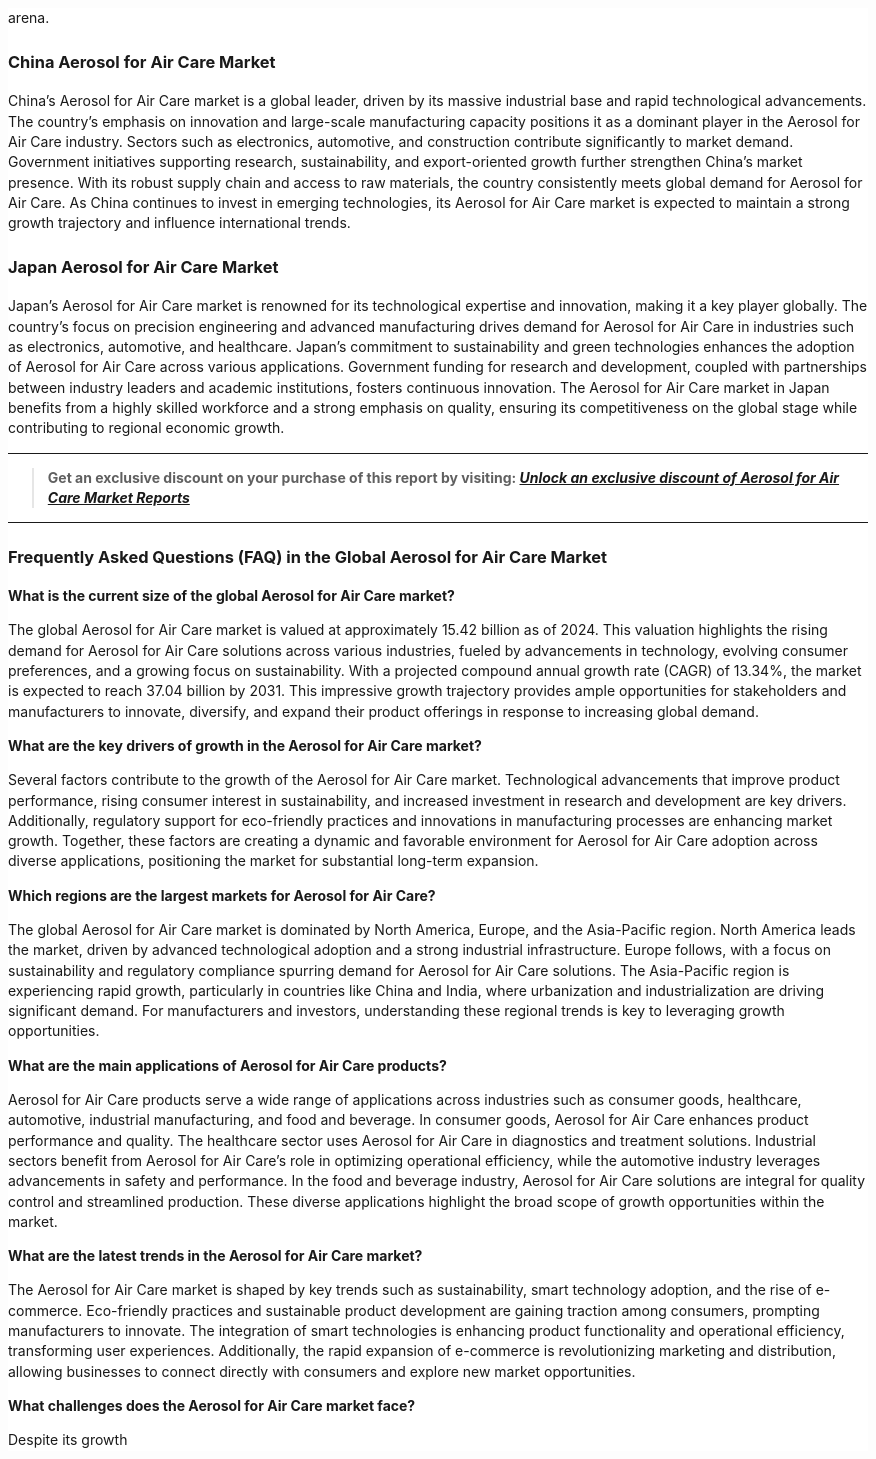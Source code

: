 arena.</p><h3>China Aerosol for Air Care Market</h3><p>China&rsquo;s Aerosol for Air Care market is a global leader, driven by its massive industrial base and rapid technological advancements. The country&rsquo;s emphasis on innovation and large-scale manufacturing capacity positions it as a dominant player in the Aerosol for Air Care industry. Sectors such as electronics, automotive, and construction contribute significantly to market demand. Government initiatives supporting research, sustainability, and export-oriented growth further strengthen China&rsquo;s market presence. With its robust supply chain and access to raw materials, the country consistently meets global demand for Aerosol for Air Care. As China continues to invest in emerging technologies, its Aerosol for Air Care market is expected to maintain a strong growth trajectory and influence international trends.</p><h3>Japan Aerosol for Air Care Market</h3><p>Japan&rsquo;s Aerosol for Air Care market is renowned for its technological expertise and innovation, making it a key player globally. The country&rsquo;s focus on precision engineering and advanced manufacturing drives demand for Aerosol for Air Care in industries such as electronics, automotive, and healthcare. Japan&rsquo;s commitment to sustainability and green technologies enhances the adoption of Aerosol for Air Care across various applications. Government funding for research and development, coupled with partnerships between industry leaders and academic institutions, fosters continuous innovation. The Aerosol for Air Care market in Japan benefits from a highly skilled workforce and a strong emphasis on quality, ensuring its competitiveness on the global stage while contributing to regional economic growth.</p><hr /><blockquote><p><strong>Get an exclusive discount on your purchase of this report by visiting: <em><a href="://marketresearchpulse.com/ask-for-discount/84576?utm_source=Github&amp;utm_medium=0114">Unlock an exclusive discount of Aerosol for Air Care Market Reports</a></em>&nbsp;</strong></p></blockquote><hr /><h3>Frequently Asked Questions (FAQ) in the Global Aerosol for Air Care Market</h3><p><strong>What is the current size of the global Aerosol for Air Care market?</strong></p><p>The global Aerosol for Air Care market is valued at approximately 15.42 billion as of 2024. This valuation highlights the rising demand for Aerosol for Air Care solutions across various industries, fueled by advancements in technology, evolving consumer preferences, and a growing focus on sustainability. With a projected compound annual growth rate (CAGR) of 13.34%, the market is expected to reach 37.04 billion by 2031. This impressive growth trajectory provides ample opportunities for stakeholders and manufacturers to innovate, diversify, and expand their product offerings in response to increasing global demand.</p><p><strong>What are the key drivers of growth in the Aerosol for Air Care market?</strong></p><p>Several factors contribute to the growth of the Aerosol for Air Care market. Technological advancements that improve product performance, rising consumer interest in sustainability, and increased investment in research and development are key drivers. Additionally, regulatory support for eco-friendly practices and innovations in manufacturing processes are enhancing market growth. Together, these factors are creating a dynamic and favorable environment for Aerosol for Air Care adoption across diverse applications, positioning the market for substantial long-term expansion.</p><p><strong>Which regions are the largest markets for Aerosol for Air Care?</strong></p><p>The global Aerosol for Air Care market is dominated by North America, Europe, and the Asia-Pacific region. North America leads the market, driven by advanced technological adoption and a strong industrial infrastructure. Europe follows, with a focus on sustainability and regulatory compliance spurring demand for Aerosol for Air Care solutions. The Asia-Pacific region is experiencing rapid growth, particularly in countries like China and India, where urbanization and industrialization are driving significant demand. For manufacturers and investors, understanding these regional trends is key to leveraging growth opportunities.</p><p><strong>What are the main applications of Aerosol for Air Care products?</strong></p><p>Aerosol for Air Care products serve a wide range of applications across industries such as consumer goods, healthcare, automotive, industrial manufacturing, and food and beverage. In consumer goods, Aerosol for Air Care enhances product performance and quality. The healthcare sector uses Aerosol for Air Care in diagnostics and treatment solutions. Industrial sectors benefit from Aerosol for Air Care&rsquo;s role in optimizing operational efficiency, while the automotive industry leverages advancements in safety and performance. In the food and beverage industry, Aerosol for Air Care solutions are integral for quality control and streamlined production. These diverse applications highlight the broad scope of growth opportunities within the market.</p><p><strong>What are the latest trends in the Aerosol for Air Care market?</strong></p><p>The Aerosol for Air Care market is shaped by key trends such as sustainability, smart technology adoption, and the rise of e-commerce. Eco-friendly practices and sustainable product development are gaining traction among consumers, prompting manufacturers to innovate. The integration of smart technologies is enhancing product functionality and operational efficiency, transforming user experiences. Additionally, the rapid expansion of e-commerce is revolutionizing marketing and distribution, allowing businesses to connect directly with consumers and explore new market opportunities.</p><p><strong>What challenges does the Aerosol for Air Care market face?</strong></p><p>Despite its growth